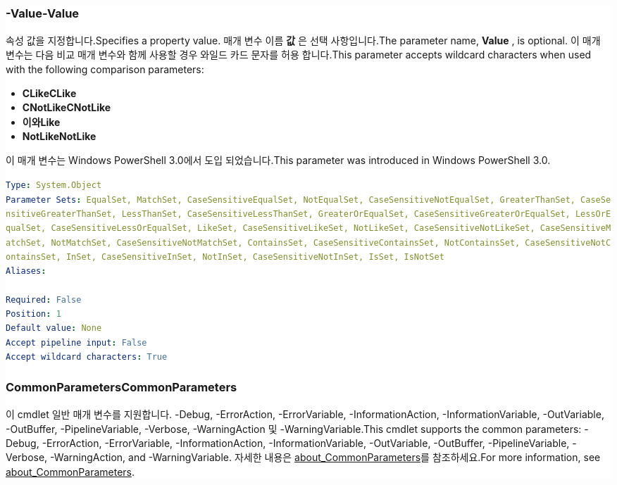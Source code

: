 ### <span data-ttu-id="92892-351">-Value</span><span class="sxs-lookup"><span data-stu-id="92892-351">-Value</span></span>

<span data-ttu-id="92892-352">속성 값을 지정합니다.</span><span class="sxs-lookup"><span data-stu-id="92892-352">Specifies a property value.</span></span> <span data-ttu-id="92892-353">매개 변수 이름 **값** 은 선택 사항입니다.</span><span class="sxs-lookup"><span data-stu-id="92892-353">The parameter name, **Value** , is optional.</span></span> <span data-ttu-id="92892-354">이 매개 변수는 다음 비교 매개 변수와 함께 사용할 경우 와일드 카드 문자를 허용 합니다.</span><span class="sxs-lookup"><span data-stu-id="92892-354">This parameter accepts wildcard characters when used with the following comparison parameters:</span></span>

- <span data-ttu-id="92892-355">**CLike**</span><span class="sxs-lookup"><span data-stu-id="92892-355">**CLike**</span></span>
- <span data-ttu-id="92892-356">**CNotLike**</span><span class="sxs-lookup"><span data-stu-id="92892-356">**CNotLike**</span></span>
- <span data-ttu-id="92892-357">**이와**</span><span class="sxs-lookup"><span data-stu-id="92892-357">**Like**</span></span>
- <span data-ttu-id="92892-358">**NotLike**</span><span class="sxs-lookup"><span data-stu-id="92892-358">**NotLike**</span></span>

<span data-ttu-id="92892-359">이 매개 변수는 Windows PowerShell 3.0에서 도입 되었습니다.</span><span class="sxs-lookup"><span data-stu-id="92892-359">This parameter was introduced in Windows PowerShell 3.0.</span></span>

```yaml
Type: System.Object
Parameter Sets: EqualSet, MatchSet, CaseSensitiveEqualSet, NotEqualSet, CaseSensitiveNotEqualSet, GreaterThanSet, CaseSensitiveGreaterThanSet, LessThanSet, CaseSensitiveLessThanSet, GreaterOrEqualSet, CaseSensitiveGreaterOrEqualSet, LessOrEqualSet, CaseSensitiveLessOrEqualSet, LikeSet, CaseSensitiveLikeSet, NotLikeSet, CaseSensitiveNotLikeSet, CaseSensitiveMatchSet, NotMatchSet, CaseSensitiveNotMatchSet, ContainsSet, CaseSensitiveContainsSet, NotContainsSet, CaseSensitiveNotContainsSet, InSet, CaseSensitiveInSet, NotInSet, CaseSensitiveNotInSet, IsSet, IsNotSet
Aliases:

Required: False
Position: 1
Default value: None
Accept pipeline input: False
Accept wildcard characters: True
```

### <span data-ttu-id="92892-360">CommonParameters</span><span class="sxs-lookup"><span data-stu-id="92892-360">CommonParameters</span></span>

<span data-ttu-id="92892-361">이 cmdlet 일반 매개 변수를 지원합니다. -Debug, -ErrorAction, -ErrorVariable, -InformationAction, -InformationVariable, -OutVariable, -OutBuffer, -PipelineVariable, -Verbose, -WarningAction 및 -WarningVariable.</span><span class="sxs-lookup"><span data-stu-id="92892-361">This cmdlet supports the common parameters: -Debug, -ErrorAction, -ErrorVariable, -InformationAction, -InformationVariable, -OutVariable, -OutBuffer, -PipelineVariable, -Verbose, -WarningAction, and -WarningVariable.</span></span> <span data-ttu-id="92892-362">자세한 내용은 [about_CommonParameters](https://go.microsoft.com/fwlink/?LinkID=113216)를 참조하세요.</span><span class="sxs-lookup"><span data-stu-id="92892-362">For more information, see [about_CommonParameters](https://go.microsoft.com/fwlink/?LinkID=113216).</span></span>
